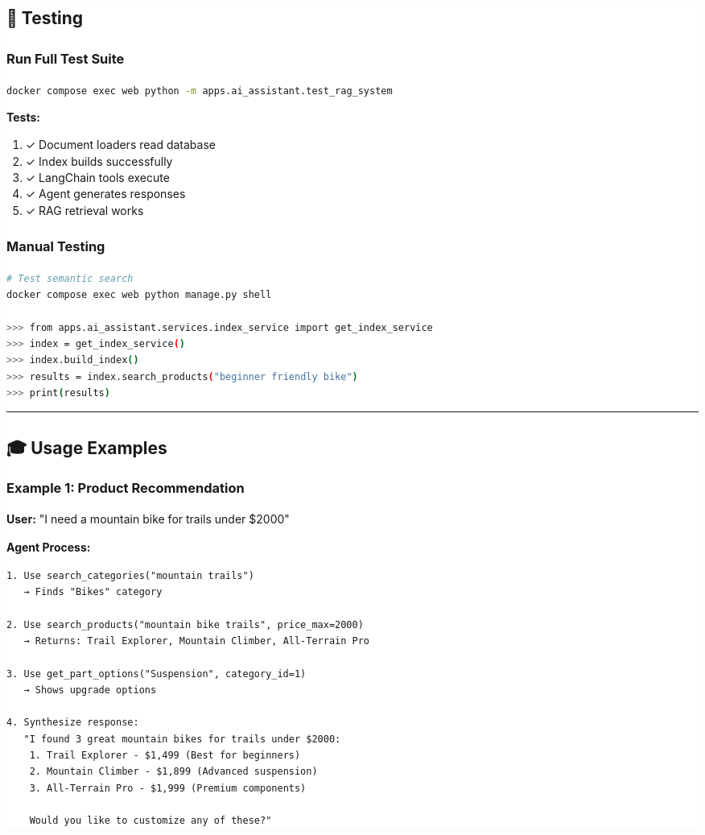## 🧪 Testing

### Run Full Test Suite
```bash
docker compose exec web python -m apps.ai_assistant.test_rag_system
```

**Tests:**
1. ✓ Document loaders read database
2. ✓ Index builds successfully
3. ✓ LangChain tools execute
4. ✓ Agent generates responses
5. ✓ RAG retrieval works

### Manual Testing
```bash
# Test semantic search
docker compose exec web python manage.py shell

>>> from apps.ai_assistant.services.index_service import get_index_service
>>> index = get_index_service()
>>> index.build_index()
>>> results = index.search_products("beginner friendly bike")
>>> print(results)
```

---

## 🎓 Usage Examples

### Example 1: Product Recommendation

**User:** "I need a mountain bike for trails under $2000"

**Agent Process:**
```
1. Use search_categories("mountain trails")
   → Finds "Bikes" category

2. Use search_products("mountain bike trails", price_max=2000)
   → Returns: Trail Explorer, Mountain Climber, All-Terrain Pro

3. Use get_part_options("Suspension", category_id=1)
   → Shows upgrade options

4. Synthesize response:
   "I found 3 great mountain bikes for trails under $2000:
    1. Trail Explorer - $1,499 (Best for beginners)
    2. Mountain Climber - $1,899 (Advanced suspension)
    3. All-Terrain Pro - $1,999 (Premium components)

    Would you like to customize any of these?"
```
